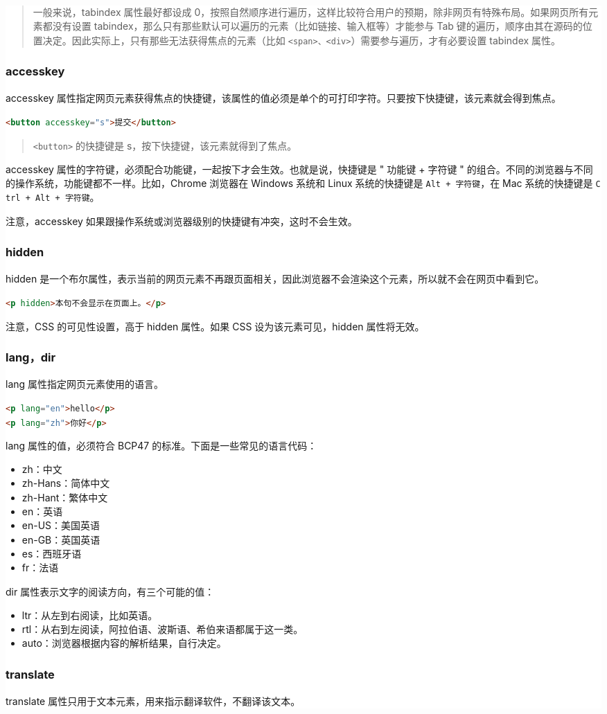 > 一般来说，tabindex 属性最好都设成 0，按照自然顺序进行遍历，这样比较符合用户的预期，除非网页有特殊布局。如果网页所有元素都没有设置 tabindex，那么只有那些默认可以遍历的元素（比如链接、输入框等）才能参与 Tab 键的遍历，顺序由其在源码的位置决定。因此实际上，只有那些无法获得焦点的元素（比如 `<span>、<div>`）需要参与遍历，才有必要设置 tabindex 属性。

### accesskey

accesskey 属性指定网页元素获得焦点的快捷键，该属性的值必须是单个的可打印字符。只要按下快捷键，该元素就会得到焦点。

```html
<button accesskey="s">提交</button>
```

> `<button>` 的快捷键是 s，按下快捷键，该元素就得到了焦点。

accesskey 属性的字符键，必须配合功能键，一起按下才会生效。也就是说，快捷键是 " 功能键 + 字符键 " 的组合。不同的浏览器与不同的操作系统，功能键都不一样。比如，Chrome 浏览器在 Windows 系统和 Linux 系统的快捷键是 `Alt + 字符键`，在 Mac 系统的快捷键是 `Ctrl + Alt + 字符键`。

注意，accesskey 如果跟操作系统或浏览器级别的快捷键有冲突，这时不会生效。

### hidden

hidden 是一个布尔属性，表示当前的网页元素不再跟页面相关，因此浏览器不会渲染这个元素，所以就不会在网页中看到它。

```html
<p hidden>本句不会显示在页面上。</p>
```

注意，CSS 的可见性设置，高于 hidden 属性。如果 CSS 设为该元素可见，hidden 属性将无效。

### lang，dir

lang 属性指定网页元素使用的语言。

```html
<p lang="en">hello</p>
<p lang="zh">你好</p>
```

lang 属性的值，必须符合 BCP47 的标准。下面是一些常见的语言代码：

- zh：中文
- zh-Hans：简体中文
- zh-Hant：繁体中文
- en：英语
- en-US：美国英语
- en-GB：英国英语
- es：西班牙语
- fr：法语

dir 属性表示文字的阅读方向，有三个可能的值：

- ltr：从左到右阅读，比如英语。
- rtl：从右到左阅读，阿拉伯语、波斯语、希伯来语都属于这一类。
- auto：浏览器根据内容的解析结果，自行决定。

### translate

translate 属性只用于文本元素，用来指示翻译软件，不翻译该文本。
